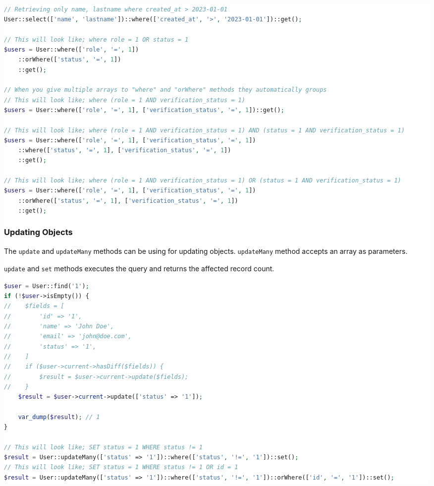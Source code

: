 ```php
// Retrieving only name, lastname where created_at > 2023-01-01
User::select(['name', 'lastname'])::where(['created_at', '>', '2023-01-01'])::get();

// This will look like; where role = 1 OR status = 1
$users = User::where(['role', '=', 1])
    ::orWhere(['status', '=', 1])
    ::get();

// When you give multiple arrays to "where" and "orWhere" methods they automatically groups
// This will look like; where (role = 1 AND verification_status = 1)
$users = User::where(['role', '=', 1], ['verification_status', '=', 1])::get();

// This will look like; where (role = 1 AND verification_status = 1) AND (status = 1 AND verification_status = 1)
$users = User::where(['role', '=', 1], ['verification_status', '=', 1])
    ::where(['status', '=', 1], ['verification_status', '=', 1])
    ::get();

// This will look like; where (role = 1 AND verification_status = 1) OR (status = 1 AND verification_status = 1)
$users = User::where(['role', '=', 1], ['verification_status', '=', 1])
    ::orWhere(['status', '=', 1], ['verification_status', '=', 1])
    ::get();
```

### Updating Objects

The `update` and `updateMany` methods can be using for updating objects. `updateMany` method accepts an array as parameters.

`update` and `set` methods executes the query and returns the affected record count.

```php
$user = User::find('1');
if (!$user->isEmpty()) {
//    $fields = [
//        'id' => '1',
//        'name' => 'John Doe',
//        'email' => 'john@doe.com',
//        'status' => '1',
//    ]
//    if ($user->current->hasDiff($fields)) {
//        $result = $user->current->update($fields);
//    }
    $result = $user->current->update(['status' => '1']);
    
    var_dump($result); // 1
}

// This will look like; SET status = 1 WHERE status != 1
$result = User::updateMany(['status' => '1'])::where(['status', '!=', '1'])::set();
// This will look like; SET status = 1 WHERE status != 1 OR id = 1
$result = User::updateMany(['status' => '1'])::where(['status', '!=', '1'])::orWhere(['id', '=', '1'])::set();
```
